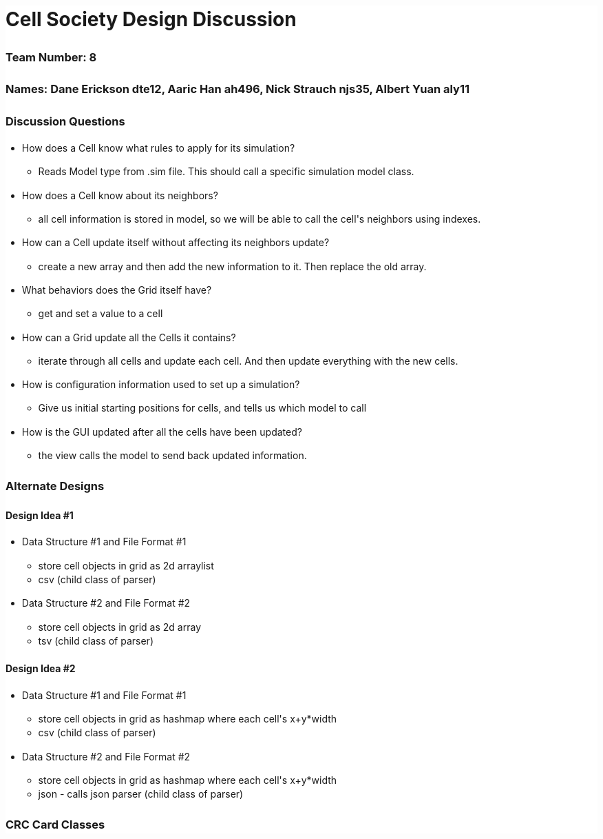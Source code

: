 # Cell Society Design Discussion

### Team Number: 8

### Names: Dane Erickson dte12, Aaric Han ah496, Nick Strauch njs35, Albert Yuan aly11

### Discussion Questions

* How does a Cell know what rules to apply for its simulation?
    * Reads Model type from .sim file. This should call a specific simulation model class.

* How does a Cell know about its neighbors?
    * all cell information is stored in model, so we will be able to call the cell's neighbors using
      indexes.

* How can a Cell update itself without affecting its neighbors update?
    * create a new array and then add the new information to it. Then replace the old array.

* What behaviors does the Grid itself have?
    * get and set a value to a cell

* How can a Grid update all the Cells it contains?
    * iterate through all cells and update each cell. And then update everything with the new cells.

* How is configuration information used to set up a simulation?
    * Give us initial starting positions for cells, and tells us which model to call

* How is the GUI updated after all the cells have been updated?
    * the view calls the model to send back updated information.

### Alternate Designs

#### Design Idea #1

* Data Structure #1 and File Format #1
    * store cell objects in grid as 2d arraylist
    * csv (child class of parser)

* Data Structure #2 and File Format #2
    * store cell objects in grid as 2d array
    * tsv (child class of parser)

#### Design Idea #2

* Data Structure #1 and File Format #1
    * store cell objects in grid as hashmap where each cell's x+y*width
    * csv (child class of parser)

* Data Structure #2 and File Format #2
  * store cell objects in grid as hashmap where each cell's x+y*width
  * json - calls json parser (child class of parser)

### CRC Card Classes
